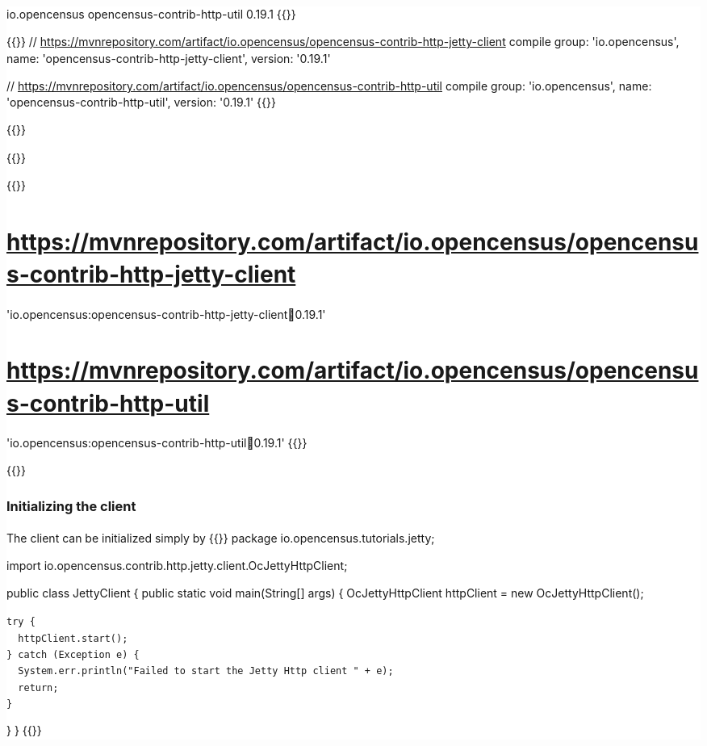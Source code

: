 
<dependency>
    <groupId>io.opencensus</groupId>
    <artifactId>opencensus-contrib-http-util</artifactId>
    <version>0.19.1</version>
</dependency>
{{</highlight>}}

{{<highlight gradle>}}
// https://mvnrepository.com/artifact/io.opencensus/opencensus-contrib-http-jetty-client
compile group: 'io.opencensus', name: 'opencensus-contrib-http-jetty-client', version: '0.19.1'

// https://mvnrepository.com/artifact/io.opencensus/opencensus-contrib-http-util
compile group: 'io.opencensus', name: 'opencensus-contrib-http-util', version: '0.19.1'
{{</highlight>}}

{{<highlight xml>}}

<dependency org="io.opencensus" name="opencensus-contrib-http-jetty-client" rev="0.19.1"/>


<dependency org="io.opencensus" name="opencensus-contrib-http-util" rev="0.19.1"/>
{{</highlight>}}

{{<highlight python>}}
# https://mvnrepository.com/artifact/io.opencensus/opencensus-contrib-http-jetty-client
'io.opencensus:opencensus-contrib-http-jetty-client:jar:0.19.1'

# https://mvnrepository.com/artifact/io.opencensus/opencensus-contrib-http-util
'io.opencensus:opencensus-contrib-http-util:jar:0.19.1'
{{</highlight>}}

{{</tabs>}}

### Initializing the client

The client can be initialized simply by
{{<highlight java>}}
package io.opencensus.tutorials.jetty;

import io.opencensus.contrib.http.jetty.client.OcJettyHttpClient;

public class JettyClient {
  public static void main(String[] args) {
    OcJettyHttpClient httpClient = new OcJettyHttpClient();

    try {
      httpClient.start();
    } catch (Exception e) {
      System.err.println("Failed to start the Jetty Http client " + e);
      return;
    }
  }
}
{{</highlight>}}
